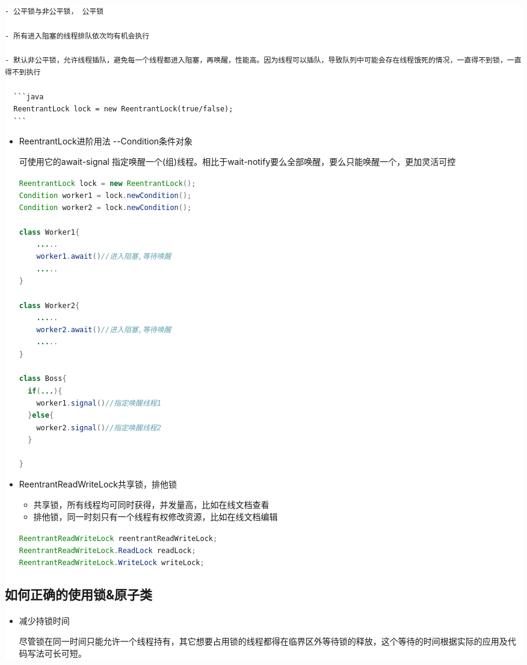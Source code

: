     - 公平锁与非公平锁， 公平锁

    - 所有进入阻塞的线程排队依次均有机会执行 

    - 默认非公平锁，允许线程插队，避免每一个线程都进入阻塞，再唤醒，性能高。因为线程可以插队，导致队列中可能会存在线程饿死的情况，一直得不到锁，一直得不到执行

      ```java
      ReentrantLock lock = new ReentrantLock(true/false);
      ```

  - ReentrantLock进阶用法 --Condition条件对象

    可使用它的await-signal 指定唤醒一个(组)线程。相比于wait-notify要么全部唤醒，要么只能唤醒一个，更加灵活可控

    ```java
    ReentrantLock lock = new ReentrantLock(); 
    Condition worker1 = lock.newCondition(); 
    Condition worker2 = lock.newCondition(); 
    
    class Worker1{ 
    	.....
    	worker1.await()//进入阻塞,等待唤醒 
    	..... 
    } 
    
    class Worker2{
    	..... 
    	worker2.await()//进入阻塞,等待唤醒 
    	..... 
    } 
    
    class Boss{
      if(...){
        worker1.signal()//指定唤醒线程1 
      }else{
        worker2.signal()//指定唤醒线程2 
      }
      
    }
    ```

  - ReentrantReadWriteLock共享锁，排他锁

    - 共享锁，所有线程均可同时获得，并发量高，比如在线文档查看
    - 排他锁，同一时刻只有一个线程有权修改资源，比如在线文档编辑

    ```java
    ReentrantReadWriteLock reentrantReadWriteLock; 
    ReentrantReadWriteLock.ReadLock readLock;
    ReentrantReadWriteLock.WriteLock writeLock;
    ```

## 如何正确的使用锁&原子类

- 减少持锁时间

  尽管锁在同一时间只能允许一个线程持有，其它想要占用锁的线程都得在临界区外等待锁的释放，这个等待的时间根据实际的应用及代码写法可长可短。
